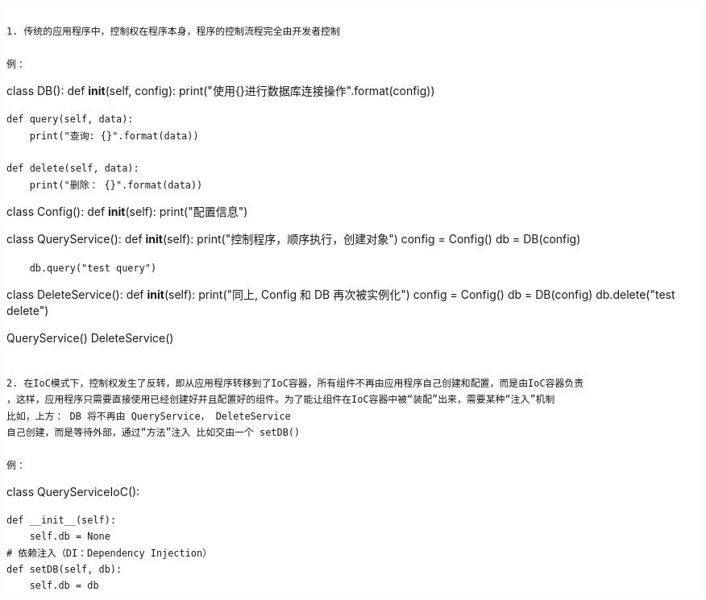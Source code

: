    ```

1. 传统的应用程序中，控制权在程序本身，程序的控制流程完全由开发者控制

例：
```
class DB():	
    def __init__(self, config):	
        print("使用{}进行数据库连接操作".format(config))

	def query(self, data):
		print("查询: {}".format(data))

	def delete(self, data):
		print("删除： {}".format(data))
		
class Config():
    def __init__(self):
        print("配置信息")

class QueryService():
    def __init__(self):
        print("控制程序，顺序执行，创建对象")
        config = Config()
        db = DB(config)
    
        db.query("test query")

class DeleteService():
    def __init__(self):
        print("同上, Config 和 DB 再次被实例化")
        config = Config()
        db = DB(config)
        db.delete("test delete")


QueryService()
DeleteService()
```

2. 在IoC模式下，控制权发生了反转，即从应用程序转移到了IoC容器，所有组件不再由应用程序自己创建和配置，而是由IoC容器负责
，这样，应用程序只需要直接使用已经创建好并且配置好的组件。为了能让组件在IoC容器中被“装配”出来，需要某种“注入”机制
比如，上方： DB 将不再由 QueryService， DeleteService
自己创建，而是等待外部，通过“方法”注入 比如交由一个 setDB()

例： 
``` 
class QueryServiceIoC():

	def __init__(self):
		self.db = None
	# 依赖注入（DI：Dependency Injection）
	def setDB(self, db):
		self.db = db
